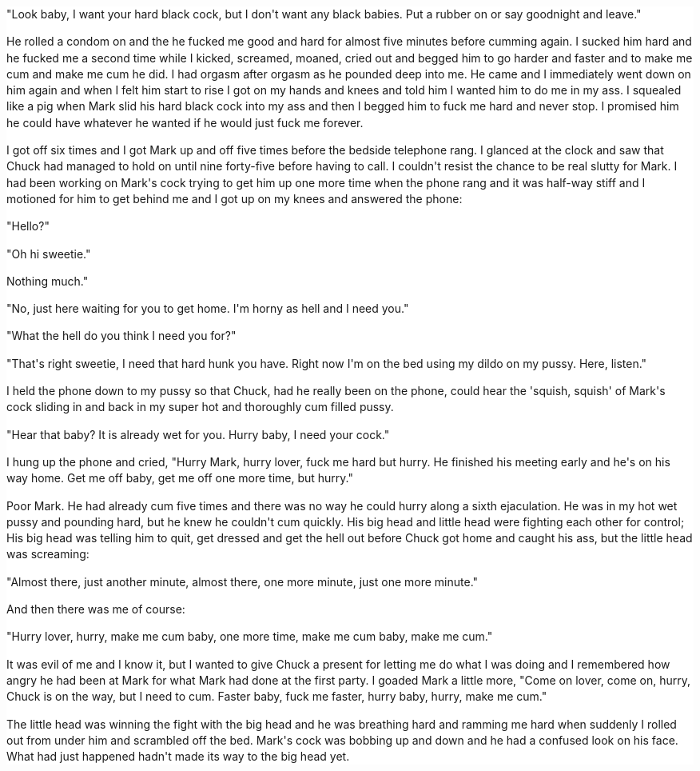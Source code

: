 "Look baby, I want your hard black cock, but I don't want any black babies. Put a rubber on or say goodnight and leave." 

He rolled a condom on and the he fucked me good and hard for almost five minutes before cumming again. I sucked him hard and he fucked me a second time while I kicked, screamed, moaned, cried out and begged him to go harder and faster and to make me cum and make me cum he did. I had orgasm after orgasm as he pounded deep into me. He came and I immediately went down on him again and when I felt him start to rise I got on my hands and knees and told him I wanted him to do me in my ass. I squealed like a pig when Mark slid his hard black cock into my ass and then I begged him to fuck me hard and never stop. I promised him he could have whatever he wanted if he would just fuck me forever. 

I got off six times and I got Mark up and off five times before the bedside telephone rang. I glanced at the clock and saw that Chuck had managed to hold on until nine forty-five before having to call. I couldn't resist the chance to be real slutty for Mark. I had been working on Mark's cock trying to get him up one more time when the phone rang and it was half-way stiff and I motioned for him to get behind me and I got up on my knees and answered the phone: 

"Hello?" 

"Oh hi sweetie." 

Nothing much." 

"No, just here waiting for you to get home. I'm horny as hell and I need you." 

"What the hell do you think I need you for?" 

"That's right sweetie, I need that hard hunk you have. Right now I'm on the bed using my dildo on my pussy. Here, listen." 

I held the phone down to my pussy so that Chuck, had he really been on the phone, could hear the 'squish, squish' of Mark's cock sliding in and back in my super hot and thoroughly cum filled pussy. 

"Hear that baby? It is already wet for you. Hurry baby, I need your cock." 

I hung up the phone and cried, "Hurry Mark, hurry lover, fuck me hard but hurry. He finished his meeting early and he's on his way home. Get me off baby, get me off one more time, but hurry." 

Poor Mark. He had already cum five times and there was no way he could hurry along a sixth ejaculation. He was in my hot wet pussy and pounding hard, but he knew he couldn't cum quickly. His big head and little head were fighting each other for control; His big head was telling him to quit, get dressed and get the hell out before Chuck got home and caught his ass, but the little head was screaming: 

"Almost there, just another minute, almost there, one more minute, just one more minute." 

And then there was me of course: 

"Hurry lover, hurry, make me cum baby, one more time, make me cum baby, make me cum." 

It was evil of me and I know it, but I wanted to give Chuck a present for letting me do what I was doing and I remembered how angry he had been at Mark for what Mark had done at the first party. I goaded Mark a little more, "Come on lover, come on, hurry, Chuck is on the way, but I need to cum. Faster baby, fuck me faster, hurry baby, hurry, make me cum." 

The little head was winning the fight with the big head and he was breathing hard and ramming me hard when suddenly I rolled out from under him and scrambled off the bed. Mark's cock was bobbing up and down and he had a confused look on his face. What had just happened hadn't made its way to the big head yet.  
